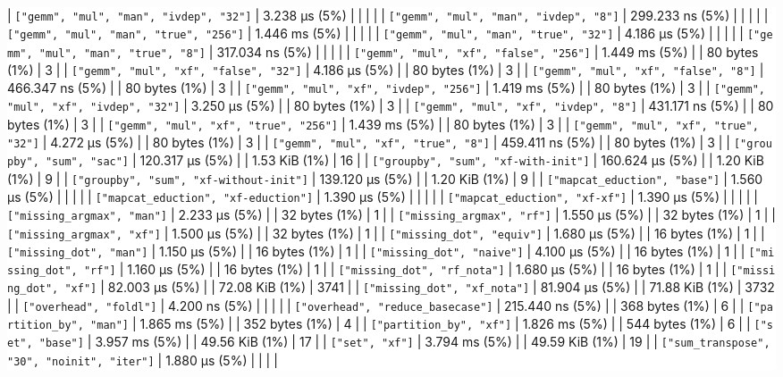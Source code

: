 | `["gemm", "mul", "man", "ivdep", "32"]`                        |   3.238 μs (5%) |         |                 |             |
| `["gemm", "mul", "man", "ivdep", "8"]`                         | 299.233 ns (5%) |         |                 |             |
| `["gemm", "mul", "man", "true", "256"]`                        |   1.446 ms (5%) |         |                 |             |
| `["gemm", "mul", "man", "true", "32"]`                         |   4.186 μs (5%) |         |                 |             |
| `["gemm", "mul", "man", "true", "8"]`                          | 317.034 ns (5%) |         |                 |             |
| `["gemm", "mul", "xf", "false", "256"]`                        |   1.449 ms (5%) |         |   80 bytes (1%) |           3 |
| `["gemm", "mul", "xf", "false", "32"]`                         |   4.186 μs (5%) |         |   80 bytes (1%) |           3 |
| `["gemm", "mul", "xf", "false", "8"]`                          | 466.347 ns (5%) |         |   80 bytes (1%) |           3 |
| `["gemm", "mul", "xf", "ivdep", "256"]`                        |   1.419 ms (5%) |         |   80 bytes (1%) |           3 |
| `["gemm", "mul", "xf", "ivdep", "32"]`                         |   3.250 μs (5%) |         |   80 bytes (1%) |           3 |
| `["gemm", "mul", "xf", "ivdep", "8"]`                          | 431.171 ns (5%) |         |   80 bytes (1%) |           3 |
| `["gemm", "mul", "xf", "true", "256"]`                         |   1.439 ms (5%) |         |   80 bytes (1%) |           3 |
| `["gemm", "mul", "xf", "true", "32"]`                          |   4.272 μs (5%) |         |   80 bytes (1%) |           3 |
| `["gemm", "mul", "xf", "true", "8"]`                           | 459.411 ns (5%) |         |   80 bytes (1%) |           3 |
| `["groupby", "sum", "sac"]`                                    | 120.317 μs (5%) |         |   1.53 KiB (1%) |          16 |
| `["groupby", "sum", "xf-with-init"]`                           | 160.624 μs (5%) |         |   1.20 KiB (1%) |           9 |
| `["groupby", "sum", "xf-without-init"]`                        | 139.120 μs (5%) |         |   1.20 KiB (1%) |           9 |
| `["mapcat_eduction", "base"]`                                  |   1.560 μs (5%) |         |                 |             |
| `["mapcat_eduction", "xf-eduction"]`                           |   1.390 μs (5%) |         |                 |             |
| `["mapcat_eduction", "xf-xf"]`                                 |   1.390 μs (5%) |         |                 |             |
| `["missing_argmax", "man"]`                                    |   2.233 μs (5%) |         |   32 bytes (1%) |           1 |
| `["missing_argmax", "rf"]`                                     |   1.550 μs (5%) |         |   32 bytes (1%) |           1 |
| `["missing_argmax", "xf"]`                                     |   1.500 μs (5%) |         |   32 bytes (1%) |           1 |
| `["missing_dot", "equiv"]`                                     |   1.680 μs (5%) |         |   16 bytes (1%) |           1 |
| `["missing_dot", "man"]`                                       |   1.150 μs (5%) |         |   16 bytes (1%) |           1 |
| `["missing_dot", "naive"]`                                     |   4.100 μs (5%) |         |   16 bytes (1%) |           1 |
| `["missing_dot", "rf"]`                                        |   1.160 μs (5%) |         |   16 bytes (1%) |           1 |
| `["missing_dot", "rf_nota"]`                                   |   1.680 μs (5%) |         |   16 bytes (1%) |           1 |
| `["missing_dot", "xf"]`                                        |  82.003 μs (5%) |         |  72.08 KiB (1%) |        3741 |
| `["missing_dot", "xf_nota"]`                                   |  81.904 μs (5%) |         |  71.88 KiB (1%) |        3732 |
| `["overhead", "foldl"]`                                        |   4.200 ns (5%) |         |                 |             |
| `["overhead", "reduce_basecase"]`                              | 215.440 ns (5%) |         |  368 bytes (1%) |           6 |
| `["partition_by", "man"]`                                      |   1.865 ms (5%) |         |  352 bytes (1%) |           4 |
| `["partition_by", "xf"]`                                       |   1.826 ms (5%) |         |  544 bytes (1%) |           6 |
| `["set", "base"]`                                              |   3.957 ms (5%) |         |  49.56 KiB (1%) |          17 |
| `["set", "xf"]`                                                |   3.794 ms (5%) |         |  49.59 KiB (1%) |          19 |
| `["sum_transpose", "30", "noinit", "iter"]`                    |   1.880 μs (5%) |         |                 |             |